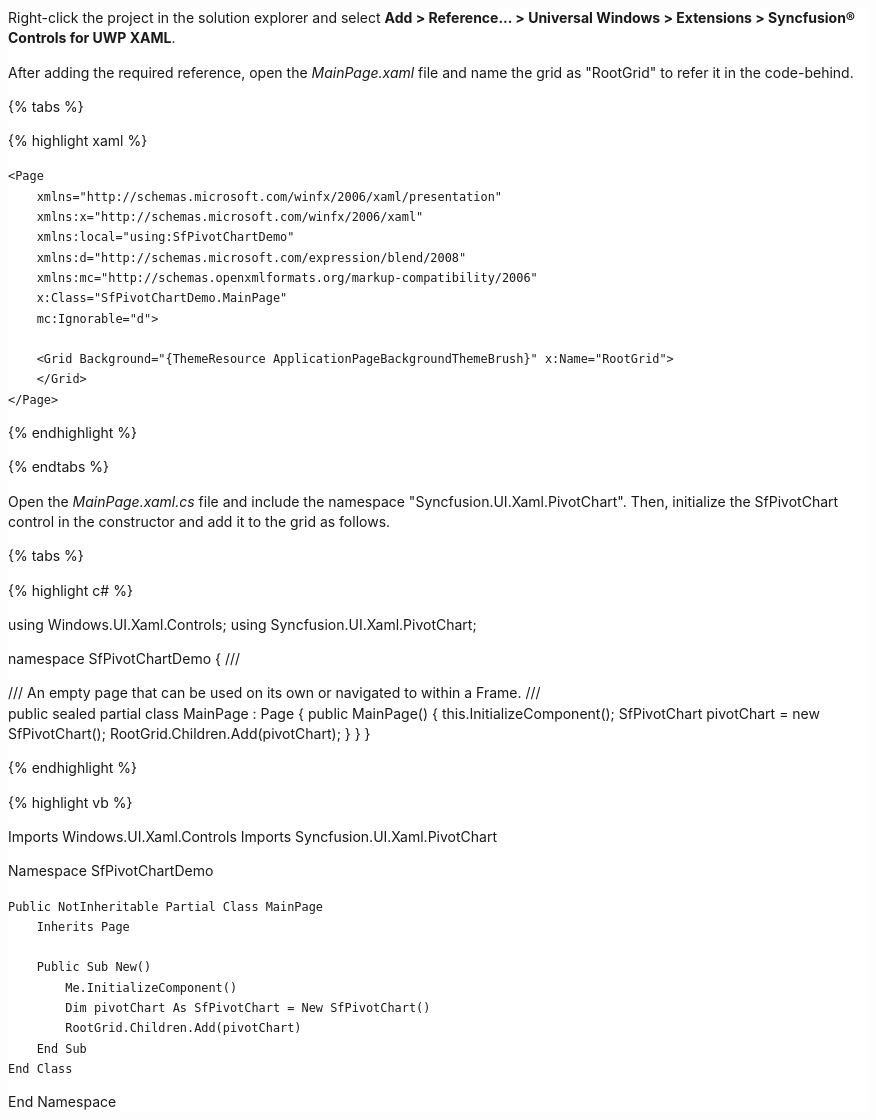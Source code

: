 Right-click the project in the solution explorer and select **Add > Reference... > Universal Windows > Extensions > Syncfusion® Controls for UWP XAML**.

After adding the required reference, open the *MainPage.xaml* file and name the grid as "RootGrid" to refer it in the code-behind.

{% tabs %}

{% highlight xaml %}

    <Page
        xmlns="http://schemas.microsoft.com/winfx/2006/xaml/presentation"
        xmlns:x="http://schemas.microsoft.com/winfx/2006/xaml"
        xmlns:local="using:SfPivotChartDemo"
        xmlns:d="http://schemas.microsoft.com/expression/blend/2008"
        xmlns:mc="http://schemas.openxmlformats.org/markup-compatibility/2006"
        x:Class="SfPivotChartDemo.MainPage"
        mc:Ignorable="d">

        <Grid Background="{ThemeResource ApplicationPageBackgroundThemeBrush}" x:Name="RootGrid">
        </Grid>
    </Page>

{% endhighlight %}

{% endtabs %}

Open the *MainPage.xaml.cs* file and include the namespace "Syncfusion.UI.Xaml.PivotChart". Then, initialize the SfPivotChart control in the constructor and add it to the grid as follows.

{% tabs %}

{% highlight c# %}

using Windows.UI.Xaml.Controls;
using Syncfusion.UI.Xaml.PivotChart;

namespace SfPivotChartDemo
{
    /// <summary>
    /// An empty page that can be used on its own or navigated to within a Frame.
    /// </summary>
    public sealed partial class MainPage : Page
    {
        public MainPage()
        {
            this.InitializeComponent();
            SfPivotChart pivotChart = new SfPivotChart();
            RootGrid.Children.Add(pivotChart);
        }
    }
}

{% endhighlight %}

{% highlight vb %}

Imports Windows.UI.Xaml.Controls
Imports Syncfusion.UI.Xaml.PivotChart

Namespace SfPivotChartDemo

    Public NotInheritable Partial Class MainPage
        Inherits Page

        Public Sub New()
            Me.InitializeComponent()
            Dim pivotChart As SfPivotChart = New SfPivotChart()
            RootGrid.Children.Add(pivotChart)
        End Sub
    End Class
End Namespace